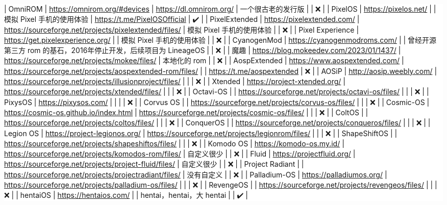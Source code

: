 | OmniROM                  | https://omnirom.org/#devices                       | https://dl.omnirom.org/                                      | 一个很古老的发行版                                           |                                      | ❌            |
| PixelOS                  | https://pixelos.net/                               |                                                              | 模拟 Pixel 手机的使用体验                                    | https://t.me/PixelOSOfficial         | ✔️            |
| PixelExtended            | https://pixelextended.com/                         | https://sourceforge.net/projects/pixelextended/files/        | 模拟 Pixel 手机的使用体验                                    |                                      | ❌            |
| Pixel Experience         | https://get.pixelexperience.org/                   |                                                              | 模拟 Pixel 手机的使用体验                                    |                                      | ❌            |
| CyanogenMod              | https://cyanogenmodroms.com/                       |                                                              | 曾经开源第三方 rom 的基石，2016年停止开发，后续项目为 LineageOS |                                      | ❌            |
| 魔趣                     | https://blog.mokeedev.com/2023/01/1437/            | https://sourceforge.net/projects/mokee/files/                | 本地化的 rom                                                 |                                      | ❌            |
| AospExtended             | https://www.aospextended.com/                      | https://sourceforge.net/projects/aospextended-rom/files/     |                                                              | https://t.me/aospextended            | ❌            |
| AOSiP                    | http://aosip.weebly.com/                           | https://sourceforge.net/projects/illusionproject/files/      |                                                              |                                      | ❌            |
| Xtended                  | https://project-xtended.org/                       | https://sourceforge.net/projects/xtended/files/              |                                                              |                                      | ❌            |
| Octavi-OS                |                                                    | https://sourceforge.net/projects/octavi-os/files/            |                                                              |                                      | ❌            |
| PixysOS                  | https://pixysos.com/                               |                                                              |                                                              |                                      | ❌            |
| Corvus OS                |                                                    | https://sourceforge.net/projects/corvus-os/files/            |                                                              |                                      | ❌            |
| Cosmic-OS                | https://cosmic-os.github.io/index.html             | https://sourceforge.net/projects/cosmic-os/files/            |                                                              |                                      | ❌            |
| ColtOS                   |                                                    | https://sourceforge.net/projects/coltos/files/               |                                                              |                                      | ❌            |
| ConquerOS                |                                                    | https://sourceforge.net/projects/conqueros/files/            |                                                              |                                      | ❌            |
| Legion OS                | https://project-legionos.org/                      | https://sourceforge.net/projects/legionrom/files/            |                                                              |                                      | ❌            |
| ShapeShiftOS             |                                                    | https://sourceforge.net/projects/shapeshiftos/files/         |                                                              |                                      | ❌            |
| Komodo OS                | https://komodo-os.my.id/                           | https://sourceforge.net/projects/komodos-rom/files/          | 自定义很少                                                   |                                      | ❌            |
| Fluid                    | https://projectfluid.org/                          | https://sourceforge.net/projects/project-fluid/files/        | 自定义很少                                                   |                                      | ❌            |
| Project Radiant          |                                                    | https://sourceforge.net/projects/projectradiant/files/       | 没有自定义                                                   |                                      | ❌            |
| Palladium-OS             | https://palladiumos.org/                           | https://sourceforge.net/projects/palladium-os/files/         |                                                              |                                      | ❌            |
| RevengeOS                |                                                    | https://sourceforge.net/projects/revengeos/files/            |                                                              |                                      | ❌            |
| hentaiOS                 | https://hentaios.com/                              |                                                              | hentai，hentai，大 hentai                                    |                                      | ✔️            |